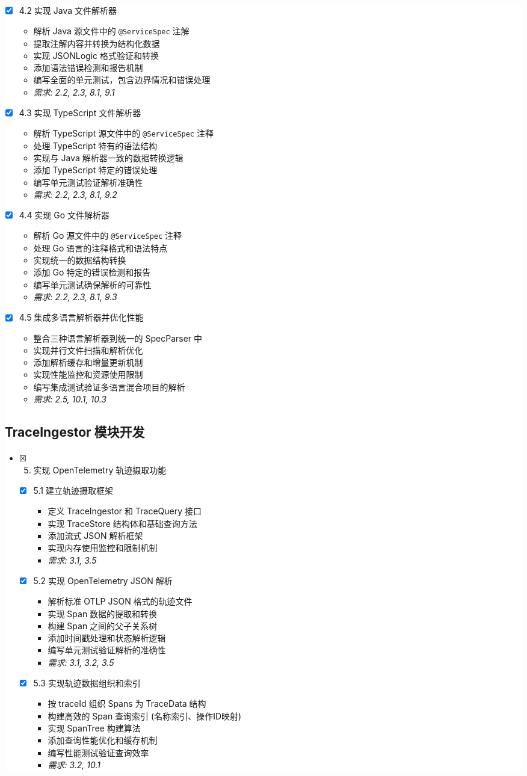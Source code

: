   - [x] 4.2 实现 Java 文件解析器
    - 解析 Java 源文件中的 `@ServiceSpec` 注解
    - 提取注解内容并转换为结构化数据
    - 实现 JSONLogic 格式验证和转换
    - 添加语法错误检测和报告机制
    - 编写全面的单元测试，包含边界情况和错误处理
    - _需求: 2.2, 2.3, 8.1, 9.1_

  - [x] 4.3 实现 TypeScript 文件解析器
    - 解析 TypeScript 源文件中的 `@ServiceSpec` 注释
    - 处理 TypeScript 特有的语法结构
    - 实现与 Java 解析器一致的数据转换逻辑
    - 添加 TypeScript 特定的错误处理
    - 编写单元测试验证解析准确性
    - _需求: 2.2, 2.3, 8.1, 9.2_

  - [x] 4.4 实现 Go 文件解析器
    - 解析 Go 源文件中的 `@ServiceSpec` 注释
    - 处理 Go 语言的注释格式和语法特点
    - 实现统一的数据结构转换
    - 添加 Go 特定的错误检测和报告
    - 编写单元测试确保解析的可靠性
    - _需求: 2.2, 2.3, 8.1, 9.3_

  - [x] 4.5 集成多语言解析器并优化性能
    - 整合三种语言解析器到统一的 SpecParser 中
    - 实现并行文件扫描和解析优化
    - 添加解析缓存和增量更新机制
    - 实现性能监控和资源使用限制
    - 编写集成测试验证多语言混合项目的解析
    - _需求: 2.5, 10.1, 10.3_

## TraceIngestor 模块开发

- [x] 5. 实现 OpenTelemetry 轨迹摄取功能
  - [x] 5.1 建立轨迹摄取框架
    - 定义 TraceIngestor 和 TraceQuery 接口
    - 实现 TraceStore 结构体和基础查询方法
    - 添加流式 JSON 解析框架
    - 实现内存使用监控和限制机制
    - _需求: 3.1, 3.5_

  - [x] 5.2 实现 OpenTelemetry JSON 解析
    - 解析标准 OTLP JSON 格式的轨迹文件
    - 实现 Span 数据的提取和转换
    - 构建 Span 之间的父子关系树
    - 添加时间戳处理和状态解析逻辑
    - 编写单元测试验证解析的准确性
    - _需求: 3.1, 3.2, 3.5_

  - [x] 5.3 实现轨迹数据组织和索引
    - 按 traceId 组织 Spans 为 TraceData 结构
    - 构建高效的 Span 查询索引 (名称索引、操作ID映射)
    - 实现 SpanTree 构建算法
    - 添加查询性能优化和缓存机制
    - 编写性能测试验证查询效率
    - _需求: 3.2, 10.1_
